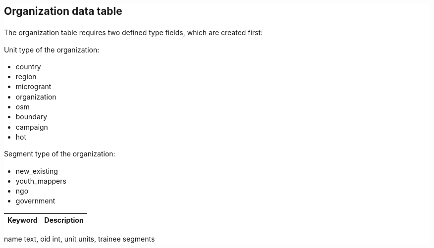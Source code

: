 
## Organization data table

The organization table requires two defined type fields, which are
created first:

Unit type of the organization:

- country
- region
- microgrant
- organization
- osm
- boundary
- campaign
- hot

Segment type of the organization:

- new_existing
- youth_mappers
- ngo
- government


Keyword | Description
--------|------------
name text,
oid int,
unit units,
trainee segments

